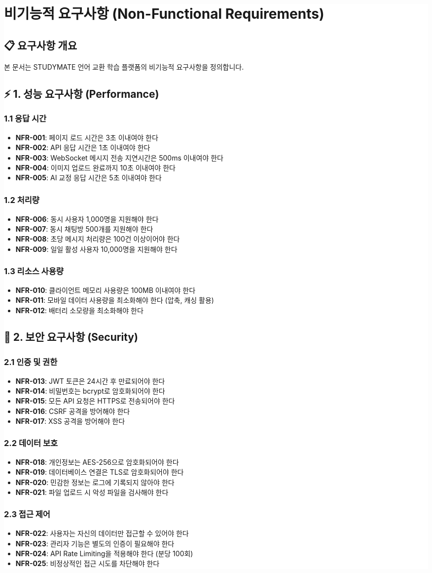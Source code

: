 # 비기능적 요구사항 (Non-Functional Requirements)

## 📋 요구사항 개요

본 문서는 STUDYMATE 언어 교환 학습 플랫폼의 비기능적 요구사항을 정의합니다.

## ⚡ 1. 성능 요구사항 (Performance)

### 1.1 응답 시간
- **NFR-001**: 페이지 로드 시간은 3초 이내여야 한다
- **NFR-002**: API 응답 시간은 1초 이내여야 한다
- **NFR-003**: WebSocket 메시지 전송 지연시간은 500ms 이내여야 한다
- **NFR-004**: 이미지 업로드 완료까지 10초 이내여야 한다
- **NFR-005**: AI 교정 응답 시간은 5초 이내여야 한다

### 1.2 처리량
- **NFR-006**: 동시 사용자 1,000명을 지원해야 한다
- **NFR-007**: 동시 채팅방 500개를 지원해야 한다
- **NFR-008**: 초당 메시지 처리량은 100건 이상이어야 한다
- **NFR-009**: 일일 활성 사용자 10,000명을 지원해야 한다

### 1.3 리소스 사용량
- **NFR-010**: 클라이언트 메모리 사용량은 100MB 이내여야 한다
- **NFR-011**: 모바일 데이터 사용량을 최소화해야 한다 (압축, 캐싱 활용)
- **NFR-012**: 배터리 소모량을 최소화해야 한다

## 🔐 2. 보안 요구사항 (Security)

### 2.1 인증 및 권한
- **NFR-013**: JWT 토큰은 24시간 후 만료되어야 한다
- **NFR-014**: 비밀번호는 bcrypt로 암호화되어야 한다
- **NFR-015**: 모든 API 요청은 HTTPS로 전송되어야 한다
- **NFR-016**: CSRF 공격을 방어해야 한다
- **NFR-017**: XSS 공격을 방어해야 한다

### 2.2 데이터 보호
- **NFR-018**: 개인정보는 AES-256으로 암호화되어야 한다
- **NFR-019**: 데이터베이스 연결은 TLS로 암호화되어야 한다
- **NFR-020**: 민감한 정보는 로그에 기록되지 않아야 한다
- **NFR-021**: 파일 업로드 시 악성 파일을 검사해야 한다

### 2.3 접근 제어
- **NFR-022**: 사용자는 자신의 데이터만 접근할 수 있어야 한다
- **NFR-023**: 관리자 기능은 별도의 인증이 필요해야 한다
- **NFR-024**: API Rate Limiting을 적용해야 한다 (분당 100회)
- **NFR-025**: 비정상적인 접근 시도를 차단해야 한다
